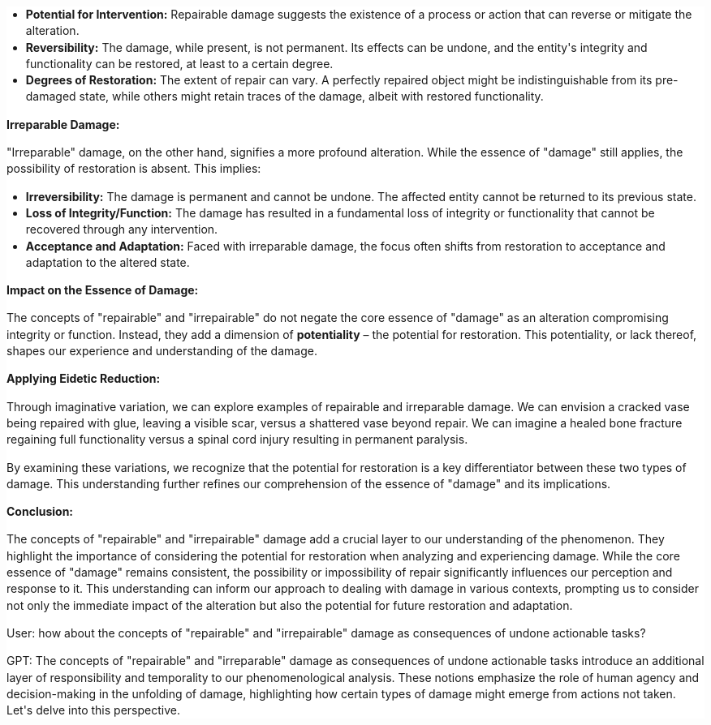 * **Potential for Intervention:** Repairable damage suggests the existence of a process or action that can reverse or mitigate the alteration.
* **Reversibility:** The damage, while present, is not permanent. Its effects can be undone, and the entity's integrity and functionality can be restored, at least to a certain degree.
* **Degrees of Restoration:**  The extent of repair can vary.  A perfectly repaired object might be indistinguishable from its pre-damaged state, while others might retain traces of the damage, albeit with restored functionality.

**Irreparable Damage:**

"Irreparable" damage, on the other hand, signifies a more profound alteration. While the essence of "damage" still applies, the possibility of restoration is absent. This implies:

* **Irreversibility:** The damage is permanent and cannot be undone. The affected entity cannot be returned to its previous state.
* **Loss of Integrity/Function:** The damage has resulted in a fundamental loss of integrity or functionality that cannot be recovered through any intervention.
* **Acceptance and Adaptation:**  Faced with irreparable damage, the focus often shifts from restoration to acceptance and adaptation to the altered state.

**Impact on the Essence of Damage:**

The concepts of "repairable" and "irrepairable" do not negate the core essence of "damage" as an alteration compromising integrity or function. Instead, they add a dimension of **potentiality** – the potential for restoration.  This potentiality, or lack thereof, shapes our experience and understanding of the damage.

**Applying Eidetic Reduction:**

Through imaginative variation, we can explore examples of repairable and irreparable damage. We can envision a cracked vase being repaired with glue, leaving a visible scar, versus a shattered vase beyond repair. We can imagine a healed bone fracture regaining full functionality versus a spinal cord injury resulting in permanent paralysis.

By examining these variations, we recognize that the potential for restoration is a key differentiator between these two types of damage.  This understanding further refines our comprehension of the essence of "damage" and its implications.

**Conclusion:**

The concepts of "repairable" and "irrepairable" damage add a crucial layer to our understanding of the phenomenon. They highlight the importance of considering the potential for restoration when analyzing and experiencing damage. While the core essence of "damage" remains consistent, the possibility or impossibility of repair significantly influences our perception and response to it.  This understanding can inform our approach to dealing with damage in various contexts, prompting us to consider not only the immediate impact of the alteration but also the potential for future restoration and adaptation.

User: 
how about the concepts of "repairable" and "irrepairable" damage as consequences of undone actionable tasks?

GPT: 
The concepts of "repairable" and "irreparable" damage as consequences of undone actionable tasks introduce an additional layer of responsibility and temporality to our phenomenological analysis. These notions emphasize the role of human agency and decision-making in the unfolding of damage, highlighting how certain types of damage might emerge from actions not taken. Let's delve into this perspective.
